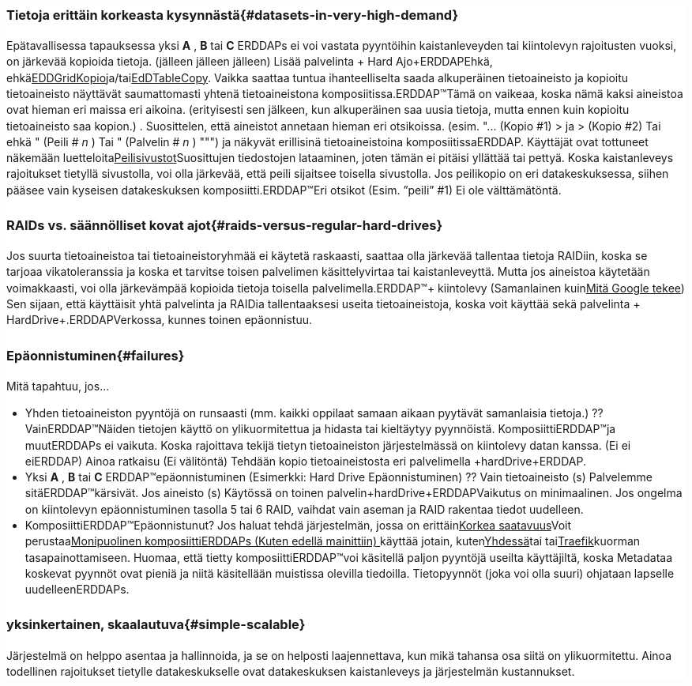 ### Tietoja erittäin korkeasta kysynnästä{#datasets-in-very-high-demand} 
Epätavallisessa tapauksessa yksi **A** , **B** tai **C**  ERDDAPs ei voi vastata pyyntöihin kaistanleveyden tai kiintolevyn rajoitusten vuoksi, on järkevää kopioida tietoja. (jälleen jälleen jälleen) Lisää palvelinta + Hard Ajo+ERDDAPEhkä, ehkä[EDDGridKopio](/docs/server-admin/datasets#eddgridcopy)ja/tai[EdDTableCopy](/docs/server-admin/datasets#eddtablecopy). Vaikka saattaa tuntua ihanteelliselta saada alkuperäinen tietoaineisto ja kopioitu tietoaineisto näyttävät saumattomasti yhtenä tietoaineistona komposiitissa.ERDDAP™Tämä on vaikeaa, koska nämä kaksi aineistoa ovat hieman eri maissa eri aikoina. (erityisesti sen jälkeen, kun alkuperäinen saa uusia tietoja, mutta ennen kuin kopioitu tietoaineisto saa kopion.) . Suosittelen, että aineistot annetaan hieman eri otsikoissa. (esim. "... (Kopio #1) &gt; ja &gt; (Kopio #2) Tai ehkä " (Peili # *n* ) Tai " (Palvelin # *n* ) """) ja näkyvät erillisinä tietoaineistoina komposiitissaERDDAP. Käyttäjät ovat tottuneet näkemään luetteloita[Peilisivustot](https://en.wikipedia.org/wiki/Website#mirror_site)Suosittujen tiedostojen lataaminen, joten tämän ei pitäisi yllättää tai pettyä. Koska kaistanleveys rajoitukset tietyllä sivustolla, voi olla järkevää, että peili sijaitsee toisella sivustolla. Jos peilikopio on eri datakeskuksessa, siihen pääsee vain kyseisen datakeskuksen komposiitti.ERDDAP™Eri otsikot (Esim. ”peili” #1) Ei ole välttämätöntä.

### RAIDs vs. säännölliset kovat ajot{#raids-versus-regular-hard-drives} 
Jos suurta tietoaineistoa tai tietoaineistoryhmää ei käytetä raskaasti, saattaa olla järkevää tallentaa tietoja RAIDiin, koska se tarjoaa vikatoleranssia ja koska et tarvitse toisen palvelimen käsittelyvirtaa tai kaistanleveyttä. Mutta jos aineistoa käytetään voimakkaasti, voi olla järkevämpää kopioida tietoja toisella palvelimella.ERDDAP™+ kiintolevy (Samanlainen kuin[Mitä Google tekee](https://storagemojo.com/2007/02/19/googles-disk-failure-experience/)) Sen sijaan, että käyttäisit yhtä palvelinta ja RAIDia tallentaaksesi useita tietoaineistoja, koska voit käyttää sekä palvelinta + HardDrive+.ERDDAPVerkossa, kunnes toinen epäonnistuu.

### Epäonnistuminen{#failures} 
Mitä tapahtuu, jos...

* Yhden tietoaineiston pyyntöjä on runsaasti (mm. kaikki oppilaat samaan aikaan pyytävät samanlaisia tietoja.) ??
VainERDDAP™Näiden tietojen käyttö on ylikuormitettua ja hidasta tai kieltäytyy pyynnöistä. KomposiittiERDDAP™ja muutERDDAPs ei vaikuta. Koska rajoittava tekijä tietyn tietoaineiston järjestelmässä on kiintolevy datan kanssa. (Ei ei eiERDDAP) Ainoa ratkaisu (Ei välitöntä) Tehdään kopio tietoaineistosta eri palvelimella +hardDrive+ERDDAP.
* Yksi **A** , **B** tai **C**  ERDDAP™epäonnistuminen (Esimerkki: Hard Drive Epäonnistuminen) ??
Vain tietoaineisto (s) Palvelemme sitäERDDAP™kärsivät. Jos aineisto (s) Käytössä on toinen palvelin+hardDrive+ERDDAPVaikutus on minimaalinen. Jos ongelma on kiintolevyn epäonnistuminen tasolla 5 tai 6 RAID, vaihdat vain aseman ja RAID rakentaa tiedot uudelleen.
* KomposiittiERDDAP™Epäonnistunut?
Jos haluat tehdä järjestelmän, jossa on erittäin[Korkea saatavuus](https://en.wikipedia.org/wiki/High_availability)Voit perustaa[Monipuolinen komposiittiERDDAPs (Kuten edellä mainittiin) ](#multiple-composite-erddaps)käyttää jotain, kuten[Yhdessä](https://www.nginx.com/)tai tai[Traefik](https://traefik.io/)kuorman tasapainottamiseen. Huomaa, että tietty komposiittiERDDAP™voi käsitellä paljon pyyntöjä useilta käyttäjiltä, koska
Metadataa koskevat pyynnöt ovat pieniä ja niitä käsitellään muistissa olevilla tiedoilla.
Tietopyynnöt (joka voi olla suuri) ohjataan lapselle uudelleenERDDAPs.

### yksinkertainen, skaalautuva{#simple-scalable} 
Järjestelmä on helppo asentaa ja hallinnoida, ja se on helposti laajennettava, kun mikä tahansa osa siitä on ylikuormitettu. Ainoa todellinen rajoitukset tietylle datakeskukselle ovat datakeskuksen kaistanleveys ja järjestelmän kustannukset.
